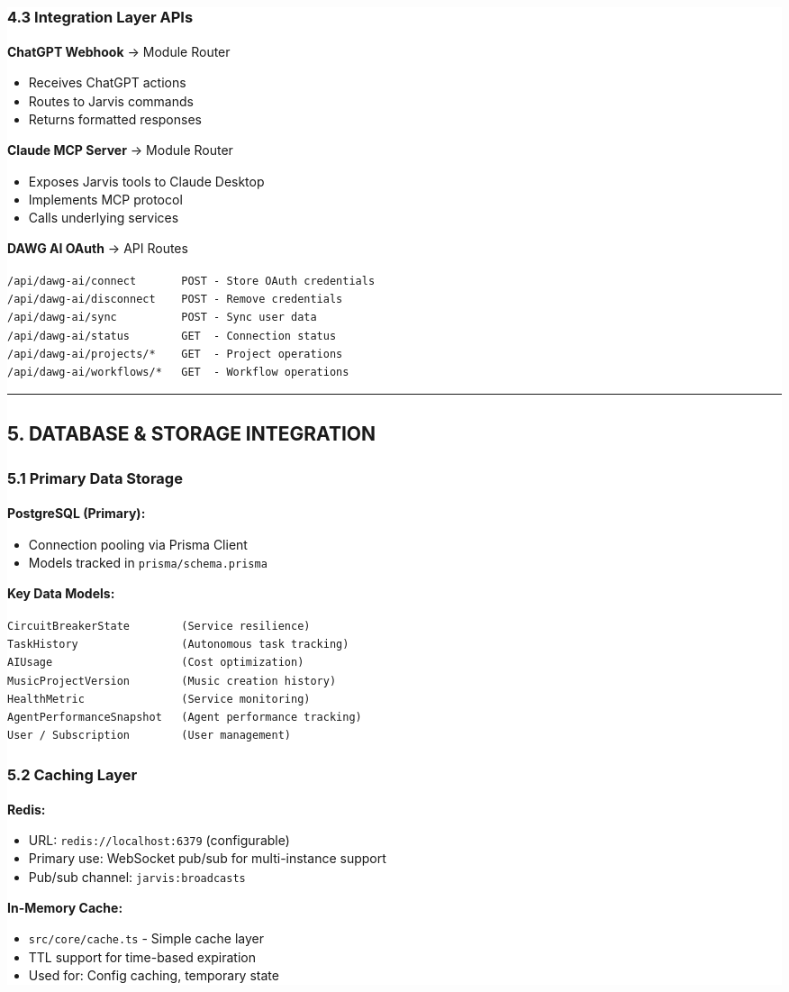 ### 4.3 Integration Layer APIs

**ChatGPT Webhook** → Module Router
- Receives ChatGPT actions
- Routes to Jarvis commands
- Returns formatted responses

**Claude MCP Server** → Module Router  
- Exposes Jarvis tools to Claude Desktop
- Implements MCP protocol
- Calls underlying services

**DAWG AI OAuth** → API Routes
```
/api/dawg-ai/connect       POST - Store OAuth credentials
/api/dawg-ai/disconnect    POST - Remove credentials
/api/dawg-ai/sync          POST - Sync user data
/api/dawg-ai/status        GET  - Connection status
/api/dawg-ai/projects/*    GET  - Project operations
/api/dawg-ai/workflows/*   GET  - Workflow operations
```

---

## 5. DATABASE & STORAGE INTEGRATION

### 5.1 Primary Data Storage

**PostgreSQL (Primary):**
- Connection pooling via Prisma Client
- Models tracked in `prisma/schema.prisma`

**Key Data Models:**
```
CircuitBreakerState        (Service resilience)
TaskHistory                (Autonomous task tracking)
AIUsage                    (Cost optimization)
MusicProjectVersion        (Music creation history)
HealthMetric               (Service monitoring)
AgentPerformanceSnapshot   (Agent performance tracking)
User / Subscription        (User management)
```

### 5.2 Caching Layer

**Redis:**
- URL: `redis://localhost:6379` (configurable)
- Primary use: WebSocket pub/sub for multi-instance support
- Pub/sub channel: `jarvis:broadcasts`

**In-Memory Cache:**
- `src/core/cache.ts` - Simple cache layer
- TTL support for time-based expiration
- Used for: Config caching, temporary state
